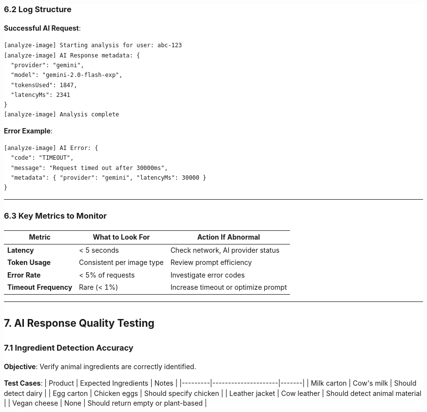 ### 6.2 Log Structure

**Successful AI Request**:
```
[analyze-image] Starting analysis for user: abc-123
[analyze-image] AI Response metadata: {
  "provider": "gemini",
  "model": "gemini-2.0-flash-exp",
  "tokensUsed": 1847,
  "latencyMs": 2341
}
[analyze-image] Analysis complete
```

**Error Example**:
```
[analyze-image] AI Error: {
  "code": "TIMEOUT",
  "message": "Request timed out after 30000ms",
  "metadata": { "provider": "gemini", "latencyMs": 30000 }
}
```

---

### 6.3 Key Metrics to Monitor

| Metric | What to Look For | Action If Abnormal |
|--------|------------------|-------------------|
| **Latency** | < 5 seconds | Check network, AI provider status |
| **Token Usage** | Consistent per image type | Review prompt efficiency |
| **Error Rate** | < 5% of requests | Investigate error codes |
| **Timeout Frequency** | Rare (< 1%) | Increase timeout or optimize prompt |

---

## 7. AI Response Quality Testing

### 7.1 Ingredient Detection Accuracy

**Objective**: Verify animal ingredients are correctly identified.

**Test Cases**:
| Product | Expected Ingredients | Notes |
|---------|---------------------|-------|
| Milk carton | Cow's milk | Should detect dairy |
| Egg carton | Chicken eggs | Should specify chicken |
| Leather jacket | Cow leather | Should detect animal material |
| Vegan cheese | None | Should return empty or plant-based |
